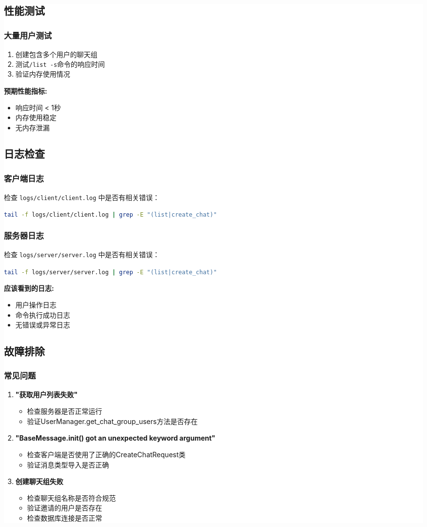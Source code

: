 ## 性能测试

### 大量用户测试

1. 创建包含多个用户的聊天组
2. 测试`/list -s`命令的响应时间
3. 验证内存使用情况

**预期性能指标:**
- 响应时间 < 1秒
- 内存使用稳定
- 无内存泄漏

## 日志检查

### 客户端日志

检查 `logs/client/client.log` 中是否有相关错误：

```bash
tail -f logs/client/client.log | grep -E "(list|create_chat)"
```

### 服务器日志

检查 `logs/server/server.log` 中是否有相关错误：

```bash
tail -f logs/server/server.log | grep -E "(list|create_chat)"
```

**应该看到的日志:**
- 用户操作日志
- 命令执行成功日志
- 无错误或异常日志

## 故障排除

### 常见问题

1. **"获取用户列表失败"**
   - 检查服务器是否正常运行
   - 验证UserManager.get_chat_group_users方法是否存在

2. **"BaseMessage.__init__() got an unexpected keyword argument"**
   - 检查客户端是否使用了正确的CreateChatRequest类
   - 验证消息类型导入是否正确

3. **创建聊天组失败**
   - 检查聊天组名称是否符合规范
   - 验证邀请的用户是否存在
   - 检查数据库连接是否正常
